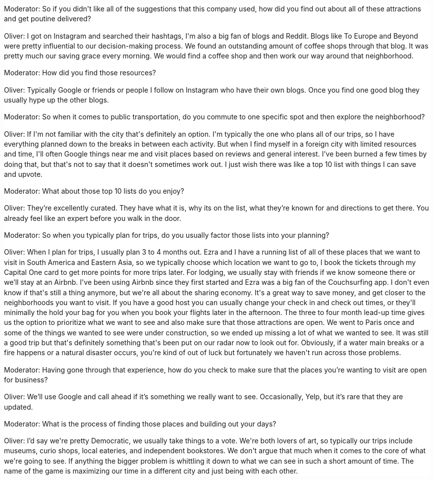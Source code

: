 Moderator: So if you didn't like all of the suggestions that this company used, how did you find out about all of these attractions and get poutine delivered? 

Oliver: I got on Instagram and searched their hashtags, I'm also a big fan of blogs and Reddit. Blogs like To Europe and Beyond were pretty influential to our decision-making process. We found an outstanding amount of coffee shops through that blog. It was pretty much our saving grace every morning. We would find a coffee shop and then work our way around that neighborhood. 

Moderator: How did you find those resources? 

Oliver: Typically Google or friends or people I follow on Instagram who have their own blogs. Once you find one good blog they usually hype up the other blogs. 

Moderator: So when it comes to public transportation, do you commute to one specific spot and then explore the neighborhood? 

Oliver: If I'm not familiar with the city that's definitely an option. I'm typically the one who plans all of our trips, so I have everything planned down to the breaks in between each activity. But when I find myself in a foreign city with limited resources and time, I'll often Google things near me and visit places based on reviews and general interest. I've been burned a few times by doing that, but that's not to say that it doesn't sometimes work out. I just wish there was like a top 10 list with things I can save and upvote. 

Moderator: What about those top 10 lists do you enjoy? 

Oliver: They’re excellently curated. They have what it is, why its on the list, what they’re known for and directions to get there. You already feel like an expert before you walk in the door. 

Moderator: So when you typically plan for trips, do you usually factor those lists into your planning? 

Oliver: When I plan for trips, I usually plan 3 to 4 months out. Ezra and I have a running list of all of these places that we want to visit in South America and Eastern Asia, so we typically choose which location we want to go to, I book the tickets through my Capital One card to get more points for more trips later. For lodging, we usually stay with friends if we know someone there or we’ll stay at an Airbnb. I've been using Airbnb since they first started and Ezra was a big fan of the Couchsurfing app. I don't even know if that's still a thing anymore, but we're all about the sharing economy. It's a great way to save money, and get closer to the neighborhoods you want to visit. If you have a good host you can usually change your check in and check out times, or they'll minimally the hold your bag for you when you book your flights later in the afternoon. The three to four month lead-up time gives us the option to prioritize what we want to see and also make sure that those attractions are open. We went to Paris once and some of the things we wanted to see were under construction, so we ended up missing a lot of what we wanted to see. It was still a good trip but that's definitely something that's been put on our radar now to look out for. Obviously, if a water main breaks or a fire happens or a natural disaster occurs, you're kind of out of luck but fortunately we haven't run across those problems. 

Moderator: Having gone through that experience, how do you check to make sure that the places you’re wanting to visit are open for business?

Oliver: We’ll use Google and call ahead if it’s something we really want to see. Occasionally, Yelp, but it’s rare that they are updated. 

Moderator: What is the process of finding those places and building out your days? 

Oliver: I’d say we're pretty Democratic, we usually take things to a vote. We're both lovers of art, so typically our trips include museums, curio shops, local eateries, and independent bookstores. We don't argue that much when it comes to the core of what we're going to see. If anything the bigger problem is whittling it down to what we can see in such a short amount of time. The name of the game is maximizing our time in a different city and just being with each other. 
